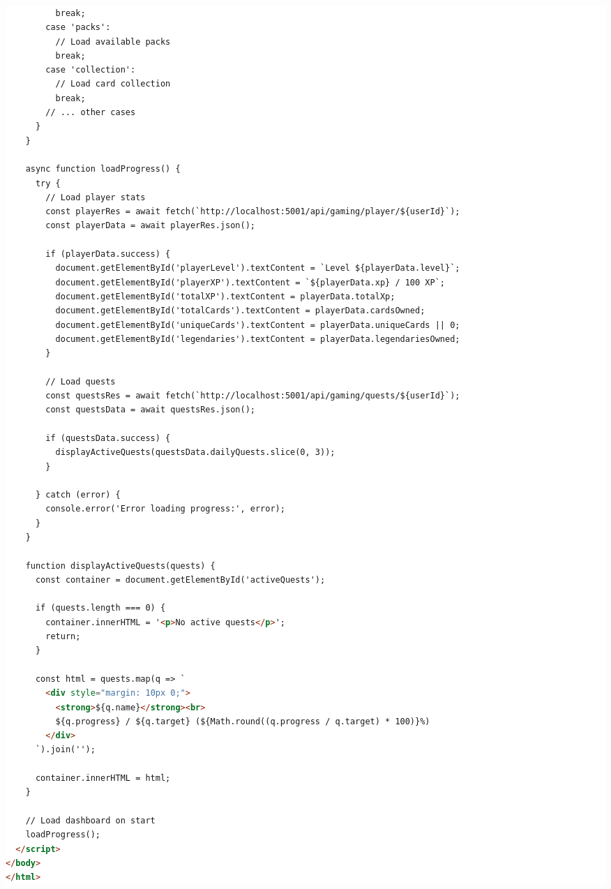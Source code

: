 ```html
          break;
        case 'packs':
          // Load available packs
          break;
        case 'collection':
          // Load card collection
          break;
        // ... other cases
      }
    }

    async function loadProgress() {
      try {
        // Load player stats
        const playerRes = await fetch(`http://localhost:5001/api/gaming/player/${userId}`);
        const playerData = await playerRes.json();

        if (playerData.success) {
          document.getElementById('playerLevel').textContent = `Level ${playerData.level}`;
          document.getElementById('playerXP').textContent = `${playerData.xp} / 100 XP`;
          document.getElementById('totalXP').textContent = playerData.totalXp;
          document.getElementById('totalCards').textContent = playerData.cardsOwned;
          document.getElementById('uniqueCards').textContent = playerData.uniqueCards || 0;
          document.getElementById('legendaries').textContent = playerData.legendariesOwned;
        }

        // Load quests
        const questsRes = await fetch(`http://localhost:5001/api/gaming/quests/${userId}`);
        const questsData = await questsRes.json();

        if (questsData.success) {
          displayActiveQuests(questsData.dailyQuests.slice(0, 3));
        }

      } catch (error) {
        console.error('Error loading progress:', error);
      }
    }

    function displayActiveQuests(quests) {
      const container = document.getElementById('activeQuests');

      if (quests.length === 0) {
        container.innerHTML = '<p>No active quests</p>';
        return;
      }

      const html = quests.map(q => `
        <div style="margin: 10px 0;">
          <strong>${q.name}</strong><br>
          ${q.progress} / ${q.target} (${Math.round((q.progress / q.target) * 100)}%)
        </div>
      `).join('');

      container.innerHTML = html;
    }

    // Load dashboard on start
    loadProgress();
  </script>
</body>
</html>
```